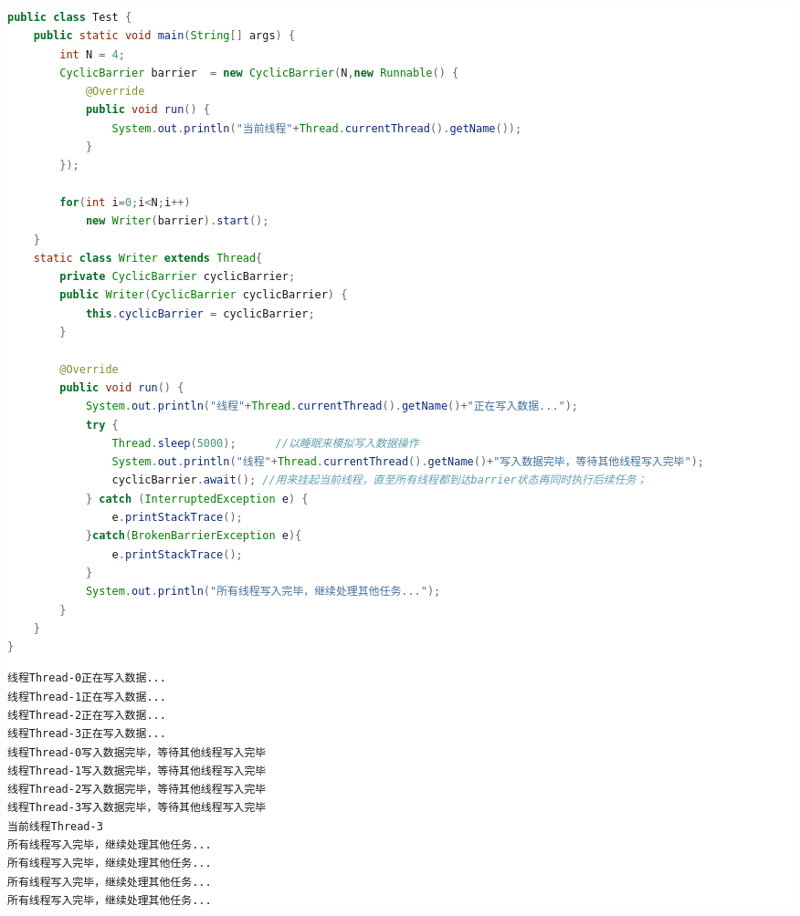 

```java
public class Test {
    public static void main(String[] args) {
        int N = 4;
        CyclicBarrier barrier  = new CyclicBarrier(N,new Runnable() {
            @Override
            public void run() {
                System.out.println("当前线程"+Thread.currentThread().getName());   
            }
        });
         
        for(int i=0;i<N;i++)
            new Writer(barrier).start();
    }
    static class Writer extends Thread{
        private CyclicBarrier cyclicBarrier;
        public Writer(CyclicBarrier cyclicBarrier) {
            this.cyclicBarrier = cyclicBarrier;
        }
 
        @Override
        public void run() {
            System.out.println("线程"+Thread.currentThread().getName()+"正在写入数据...");
            try {
                Thread.sleep(5000);      //以睡眠来模拟写入数据操作
                System.out.println("线程"+Thread.currentThread().getName()+"写入数据完毕，等待其他线程写入完毕");
                cyclicBarrier.await(); //用来挂起当前线程，直至所有线程都到达barrier状态再同时执行后续任务；
            } catch (InterruptedException e) {
                e.printStackTrace();
            }catch(BrokenBarrierException e){
                e.printStackTrace();
            }
            System.out.println("所有线程写入完毕，继续处理其他任务...");
        }
    }
}
```

```html
线程Thread-0正在写入数据...
线程Thread-1正在写入数据...
线程Thread-2正在写入数据...
线程Thread-3正在写入数据...
线程Thread-0写入数据完毕，等待其他线程写入完毕
线程Thread-1写入数据完毕，等待其他线程写入完毕
线程Thread-2写入数据完毕，等待其他线程写入完毕
线程Thread-3写入数据完毕，等待其他线程写入完毕
当前线程Thread-3
所有线程写入完毕，继续处理其他任务...
所有线程写入完毕，继续处理其他任务...
所有线程写入完毕，继续处理其他任务...
所有线程写入完毕，继续处理其他任务...
```

